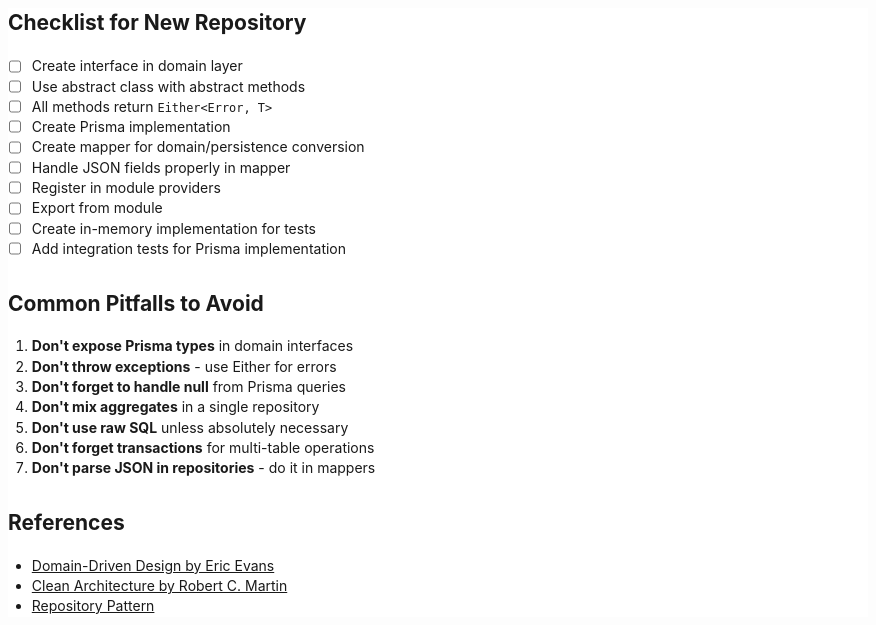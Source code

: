 ## Checklist for New Repository

- [ ] Create interface in domain layer
- [ ] Use abstract class with abstract methods
- [ ] All methods return `Either<Error, T>`
- [ ] Create Prisma implementation
- [ ] Create mapper for domain/persistence conversion
- [ ] Handle JSON fields properly in mapper
- [ ] Register in module providers
- [ ] Export from module
- [ ] Create in-memory implementation for tests
- [ ] Add integration tests for Prisma implementation

## Common Pitfalls to Avoid

1. **Don't expose Prisma types** in domain interfaces
2. **Don't throw exceptions** - use Either for errors
3. **Don't forget to handle null** from Prisma queries
4. **Don't mix aggregates** in a single repository
5. **Don't use raw SQL** unless absolutely necessary
6. **Don't forget transactions** for multi-table operations
7. **Don't parse JSON in repositories** - do it in mappers

## References

- [Domain-Driven Design by Eric Evans](https://www.domainlanguage.com/ddd/)
- [Clean Architecture by Robert C. Martin](https://blog.cleancoder.com/uncle-bob/2012/08/13/the-clean-architecture.html)
- [Repository Pattern](https://martinfowler.com/eaaCatalog/repository.html)
